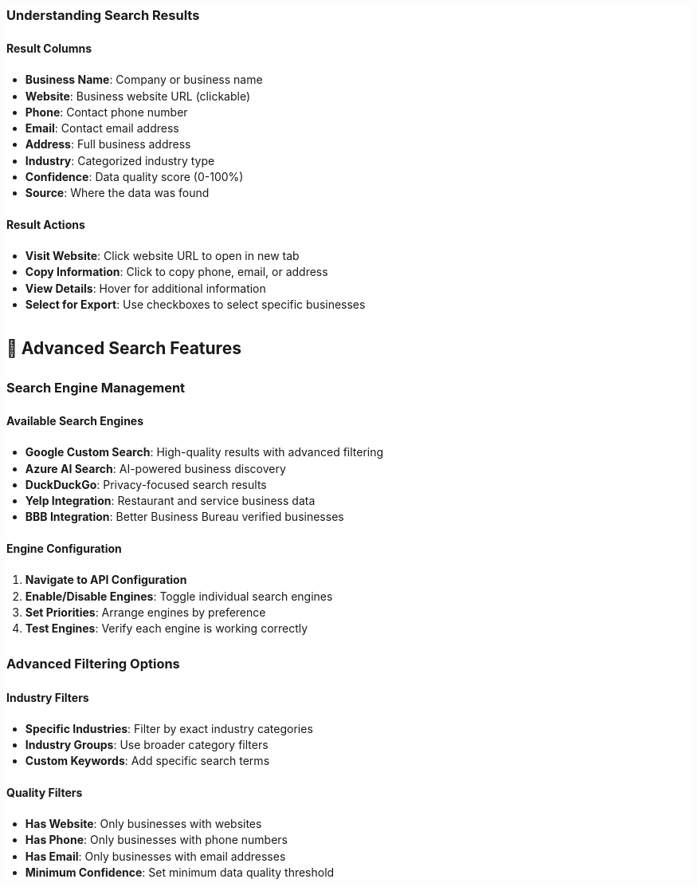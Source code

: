 ### **Understanding Search Results**

#### **Result Columns**

- **Business Name**: Company or business name
- **Website**: Business website URL (clickable)
- **Phone**: Contact phone number
- **Email**: Contact email address
- **Address**: Full business address
- **Industry**: Categorized industry type
- **Confidence**: Data quality score (0-100%)
- **Source**: Where the data was found

#### **Result Actions**

- **Visit Website**: Click website URL to open in new tab
- **Copy Information**: Click to copy phone, email, or address
- **View Details**: Hover for additional information
- **Select for Export**: Use checkboxes to select specific businesses

## 🔧 Advanced Search Features

### **Search Engine Management**

#### **Available Search Engines**

- **Google Custom Search**: High-quality results with advanced filtering
- **Azure AI Search**: AI-powered business discovery
- **DuckDuckGo**: Privacy-focused search results
- **Yelp Integration**: Restaurant and service business data
- **BBB Integration**: Better Business Bureau verified businesses

#### **Engine Configuration**

1. **Navigate to API Configuration**
2. **Enable/Disable Engines**: Toggle individual search engines
3. **Set Priorities**: Arrange engines by preference
4. **Test Engines**: Verify each engine is working correctly

### **Advanced Filtering Options**

#### **Industry Filters**

- **Specific Industries**: Filter by exact industry categories
- **Industry Groups**: Use broader category filters
- **Custom Keywords**: Add specific search terms

#### **Quality Filters**

- **Has Website**: Only businesses with websites
- **Has Phone**: Only businesses with phone numbers
- **Has Email**: Only businesses with email addresses
- **Minimum Confidence**: Set minimum data quality threshold
